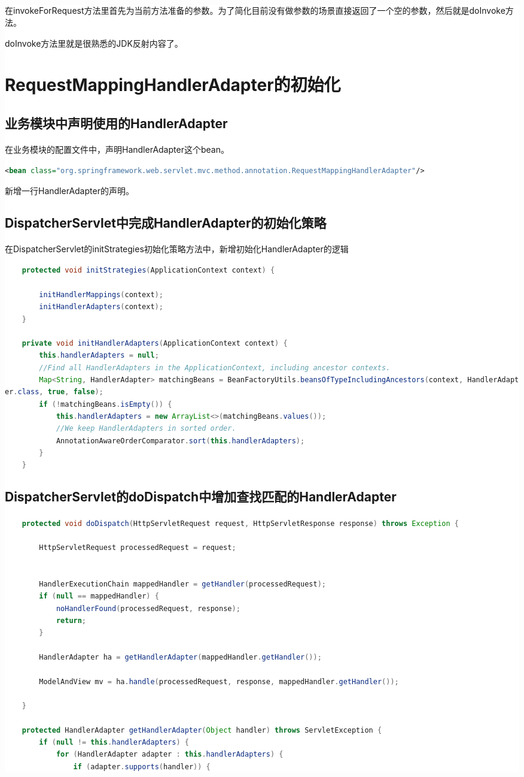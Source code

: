 在invokeForRequest方法里首先为当前方法准备的参数。为了简化目前没有做参数的场景直接返回了一个空的参数，然后就是doInvoke方法。

doInvoke方法里就是很熟悉的JDK反射内容了。

# RequestMappingHandlerAdapter的初始化

## 业务模块中声明使用的HandlerAdapter

在业务模块的配置文件中，声明HandlerAdapter这个bean。

```xml
<bean class="org.springframework.web.servlet.mvc.method.annotation.RequestMappingHandlerAdapter"/>
```

新增一行HandlerAdapter的声明。

## DispatcherServlet中完成HandlerAdapter的初始化策略

在DispatcherServlet的initStrategies初始化策略方法中，新增初始化HandlerAdapter的逻辑

```java
    protected void initStrategies(ApplicationContext context) {

        initHandlerMappings(context);
        initHandlerAdapters(context);
    }

    private void initHandlerAdapters(ApplicationContext context) {
        this.handlerAdapters = null;
        //Find all HandlerAdapters in the ApplicationContext, including ancestor contexts.
        Map<String, HandlerAdapter> matchingBeans = BeanFactoryUtils.beansOfTypeIncludingAncestors(context, HandlerAdapter.class, true, false);
        if (!matchingBeans.isEmpty()) {
            this.handlerAdapters = new ArrayList<>(matchingBeans.values());
            //We keep HandlerAdapters in sorted order.
            AnnotationAwareOrderComparator.sort(this.handlerAdapters);
        }
    }
```

## DispatcherServlet的doDispatch中增加查找匹配的HandlerAdapter

```java
    protected void doDispatch(HttpServletRequest request, HttpServletResponse response) throws Exception {

        HttpServletRequest processedRequest = request;


        HandlerExecutionChain mappedHandler = getHandler(processedRequest);
        if (null == mappedHandler) {
            noHandlerFound(processedRequest, response);
            return;
        }

        HandlerAdapter ha = getHandlerAdapter(mappedHandler.getHandler());

        ModelAndView mv = ha.handle(processedRequest, response, mappedHandler.getHandler());

    }

    protected HandlerAdapter getHandlerAdapter(Object handler) throws ServletException {
        if (null != this.handlerAdapters) {
            for (HandlerAdapter adapter : this.handlerAdapters) {
                if (adapter.supports(handler)) {
```
